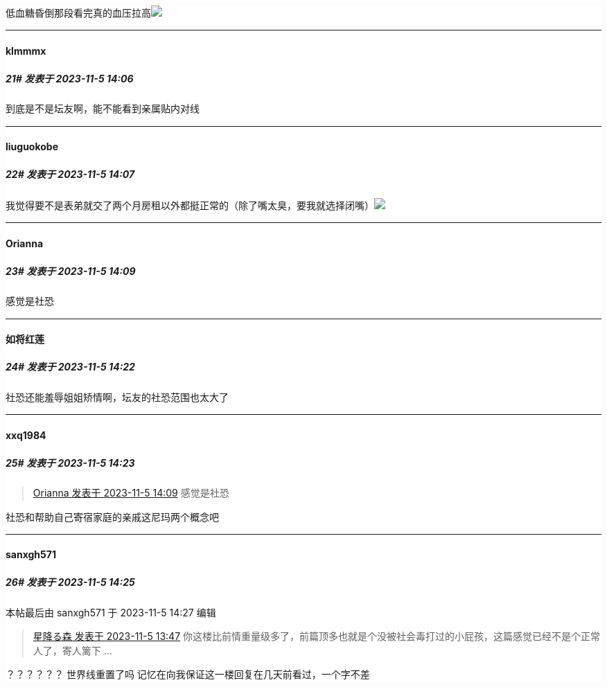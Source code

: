 低血糖昏倒那段看完真的血压拉高<img src="https://static.saraba1st.com/image/smiley/face2017/009.gif" referrerpolicy="no-referrer">

*****

####  klmmmx  
##### 21#       发表于 2023-11-5 14:06

到底是不是坛友啊，能不能看到亲属贴内对线

*****

####  liuguokobe  
##### 22#       发表于 2023-11-5 14:07

我觉得要不是表弟就交了两个月房租以外都挺正常的（除了嘴太臭，要我就选择闭嘴）<img src="https://static.saraba1st.com/image/smiley/face2017/009.gif" referrerpolicy="no-referrer">

*****

####  Orianna  
##### 23#       发表于 2023-11-5 14:09

感觉是社恐

*****

####  如将红莲  
##### 24#       发表于 2023-11-5 14:22

社恐还能羞辱姐姐矫情啊，坛友的社恐范围也太大了

*****

####  xxq1984  
##### 25#       发表于 2023-11-5 14:23

<blockquote><a href="httphttps://bbs.saraba1st.com/2b/forum.php?mod=redirect&amp;goto=findpost&amp;pid=62944156&amp;ptid=2159532" target="_blank">Orianna 发表于 2023-11-5 14:09</a>
感觉是社恐</blockquote>
社恐和帮助自己寄宿家庭的亲戚这尼玛两个概念吧

*****

####  sanxgh571  
##### 26#       发表于 2023-11-5 14:25

 本帖最后由 sanxgh571 于 2023-11-5 14:27 编辑 
<blockquote><a href="httphttps://bbs.saraba1st.com/2b/forum.php?mod=redirect&amp;goto=findpost&amp;pid=62944034&amp;ptid=2159532" target="_blank">星降る森 发表于 2023-11-5 13:47</a>
你这楼比前情重量级多了，前篇顶多也就是个没被社会毒打过的小屁孩，这篇感觉已经不是个正常人了，寄人篱下 ...</blockquote>
？？？？？？
世界线重置了吗
记忆在向我保证这一楼回复在几天前看过，一个字不差
